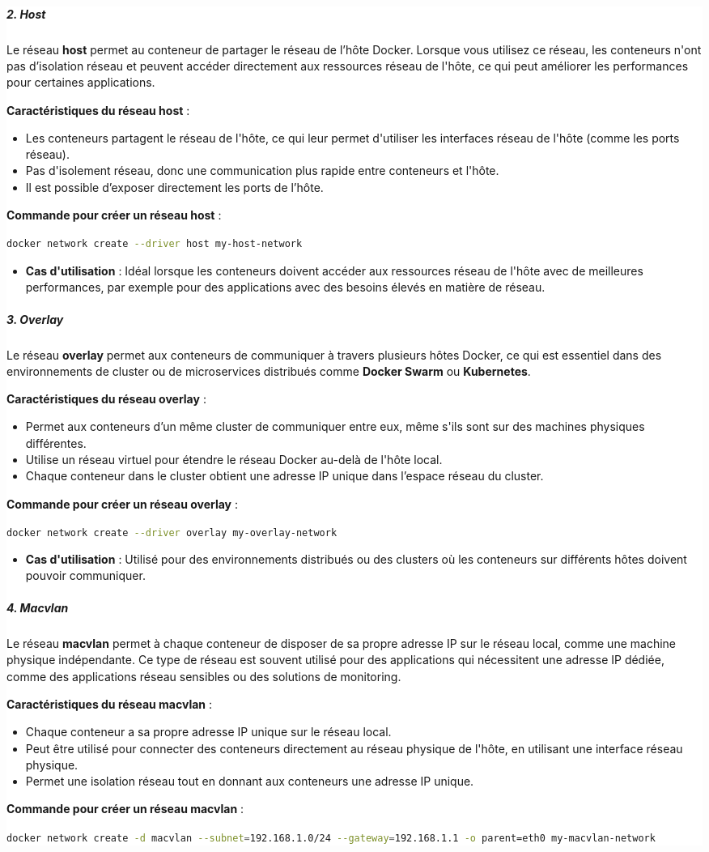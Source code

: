 ##### **2. Host**

Le réseau **host** permet au conteneur de partager le réseau de l’hôte Docker. Lorsque vous utilisez ce réseau, les conteneurs n'ont pas d’isolation réseau et peuvent accéder directement aux ressources réseau de l'hôte, ce qui peut améliorer les performances pour certaines applications.

**Caractéristiques du réseau host** :
- Les conteneurs partagent le réseau de l'hôte, ce qui leur permet d'utiliser les interfaces réseau de l'hôte (comme les ports réseau).
- Pas d'isolement réseau, donc une communication plus rapide entre conteneurs et l'hôte.
- Il est possible d’exposer directement les ports de l’hôte.

**Commande pour créer un réseau host** :
```bash
docker network create --driver host my-host-network
```

- **Cas d'utilisation** : Idéal lorsque les conteneurs doivent accéder aux ressources réseau de l'hôte avec de meilleures performances, par exemple pour des applications avec des besoins élevés en matière de réseau.

##### **3. Overlay**

Le réseau **overlay** permet aux conteneurs de communiquer à travers plusieurs hôtes Docker, ce qui est essentiel dans des environnements de cluster ou de microservices distribués comme **Docker Swarm** ou **Kubernetes**.

**Caractéristiques du réseau overlay** :
- Permet aux conteneurs d’un même cluster de communiquer entre eux, même s'ils sont sur des machines physiques différentes.
- Utilise un réseau virtuel pour étendre le réseau Docker au-delà de l'hôte local.
- Chaque conteneur dans le cluster obtient une adresse IP unique dans l’espace réseau du cluster.

**Commande pour créer un réseau overlay** :
```bash
docker network create --driver overlay my-overlay-network
```

- **Cas d'utilisation** : Utilisé pour des environnements distribués ou des clusters où les conteneurs sur différents hôtes doivent pouvoir communiquer.

##### **4. Macvlan**

Le réseau **macvlan** permet à chaque conteneur de disposer de sa propre adresse IP sur le réseau local, comme une machine physique indépendante. Ce type de réseau est souvent utilisé pour des applications qui nécessitent une adresse IP dédiée, comme des applications réseau sensibles ou des solutions de monitoring.

**Caractéristiques du réseau macvlan** :
- Chaque conteneur a sa propre adresse IP unique sur le réseau local.
- Peut être utilisé pour connecter des conteneurs directement au réseau physique de l'hôte, en utilisant une interface réseau physique.
- Permet une isolation réseau tout en donnant aux conteneurs une adresse IP unique.

**Commande pour créer un réseau macvlan** :
```bash
docker network create -d macvlan --subnet=192.168.1.0/24 --gateway=192.168.1.1 -o parent=eth0 my-macvlan-network
```
